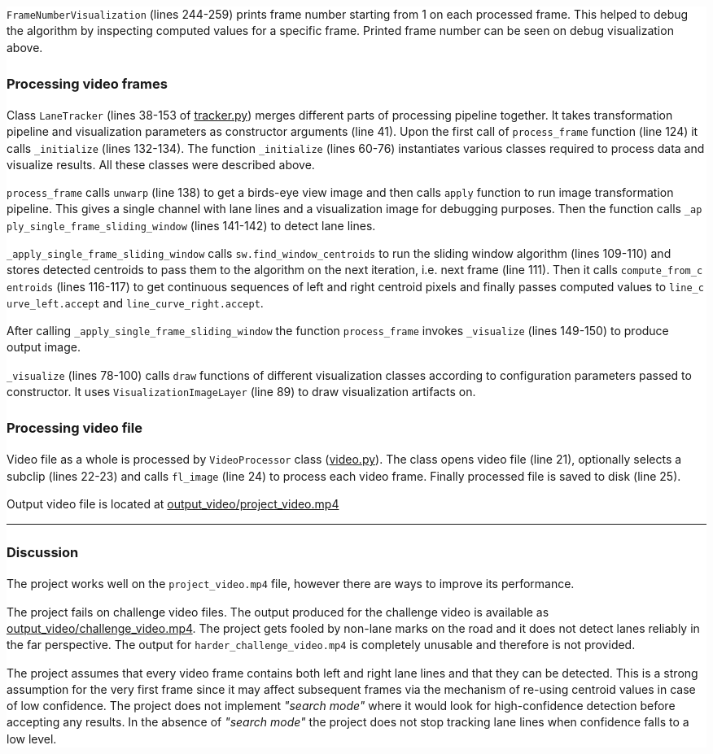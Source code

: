 `FrameNumberVisualization` (lines 244-259) prints frame number starting from 1 on each processed frame. This helped to debug the algorithm by inspecting computed values for a specific frame. Printed frame number can be seen on debug visualization above.

### Processing video frames

Class `LaneTracker` (lines 38-153 of [tracker.py](python/tracker.py)) merges different parts of processing pipeline together. It takes transformation pipeline and visualization parameters as constructor arguments (line 41). Upon the first call of `process_frame` function (line 124) it calls `_initialize` (lines 132-134). The function `_initialize` (lines 60-76) instantiates various classes required to process data and visualize results. All these classes were described above.

`process_frame` calls `unwarp` (line 138) to get a birds-eye view image and then calls `apply` function to run image transformation pipeline. This gives a single channel with lane lines and a visualization image for debugging purposes. Then the function calls `_apply_single_frame_sliding_window` (lines 141-142) to detect lane lines.

`_apply_single_frame_sliding_window` calls `sw.find_window_centroids` to run the sliding window algorithm (lines 109-110) and stores detected centroids to pass them to the algorithm on the next iteration, i.e. next frame (line 111). Then it calls `compute_from_centroids` (lines 116-117) to get continuous sequences of left and right centroid pixels and finally passes computed values to `line_curve_left.accept` and `line_curve_right.accept`.

After calling `_apply_single_frame_sliding_window` the function `process_frame` invokes `_visualize` (lines 149-150) to produce output image.

`_visualize` (lines 78-100) calls `draw` functions of different visualization classes according to configuration parameters passed to constructor. It uses `VisualizationImageLayer` (line 89) to draw visualization artifacts on.

### Processing video file

Video file as a whole is processed by `VideoProcessor` class ([video.py](python/video.py)). The class opens video file (line 21), optionally selects a subclip (lines 22-23) and calls `fl_image` (line 24) to process each video frame. Finally processed file is saved to disk (line 25).

Output video file is located at [output_video/project_video.mp4](output_video/project_video.mp4)

---

### Discussion

The project works well on the `project_video.mp4` file, however there are ways to improve its performance.

The project fails on challenge video files. The output produced for the challenge video is available as [output_video/challenge_video.mp4](output_video/challenge_video.mp4). The project gets fooled by non-lane marks on the road and it does not detect lanes reliably in the far perspective. The output for `harder_challenge_video.mp4` is completely unusable and therefore is not provided.

The project assumes that every video frame contains both left and right lane lines and that they can be detected. This is a strong assumption for the very first frame since it may affect subsequent frames via the mechanism of re-using centroid values in case of low confidence. The project does not implement *"search mode"* where it would look for high-confidence detection before accepting any results. In the absence of *"search mode"* the project does not stop tracking lane lines when confidence falls to a low level.
